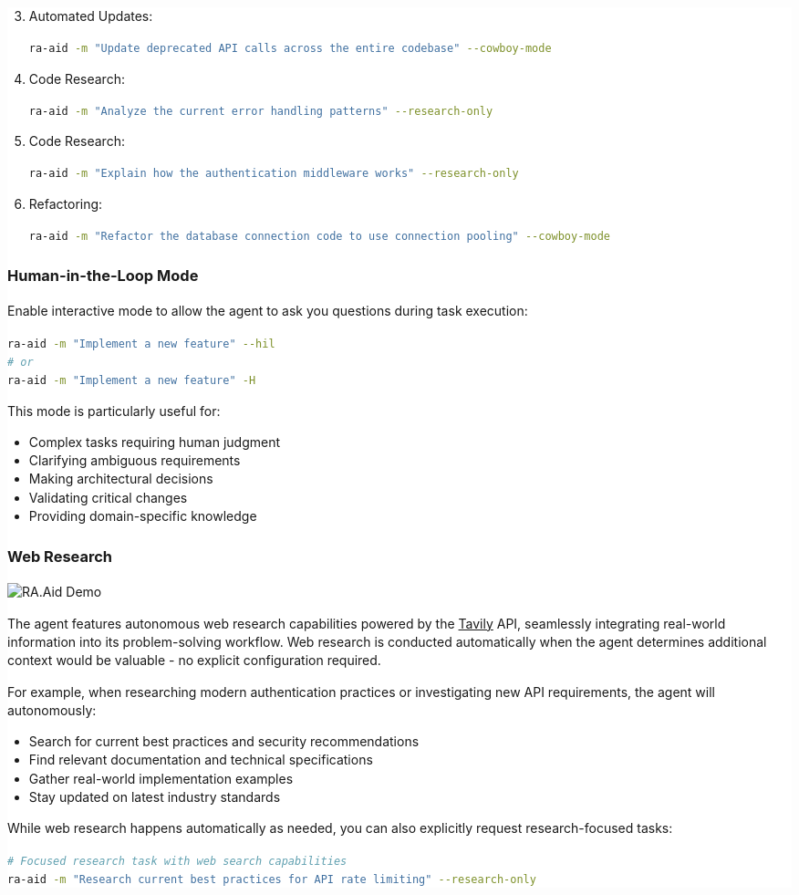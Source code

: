 3. Automated Updates:
   ```bash
   ra-aid -m "Update deprecated API calls across the entire codebase" --cowboy-mode
   ```

4. Code Research:
   ```bash
   ra-aid -m "Analyze the current error handling patterns" --research-only
   ```

2. Code Research:
   ```bash
   ra-aid -m "Explain how the authentication middleware works" --research-only
   ```

3. Refactoring:
   ```bash
   ra-aid -m "Refactor the database connection code to use connection pooling" --cowboy-mode
   ```

### Human-in-the-Loop Mode

Enable interactive mode to allow the agent to ask you questions during task execution:

```bash
ra-aid -m "Implement a new feature" --hil
# or
ra-aid -m "Implement a new feature" -H
```

This mode is particularly useful for:
- Complex tasks requiring human judgment
- Clarifying ambiguous requirements
- Making architectural decisions
- Validating critical changes
- Providing domain-specific knowledge

### Web Research

<img src="assets/demo-web-research-1.gif" alt="RA.Aid Demo" autoplay loop style="width: 100%; max-width: 800px;">

The agent features autonomous web research capabilities powered by the [Tavily](https://tavily.com/) API, seamlessly integrating real-world information into its problem-solving workflow. Web research is conducted automatically when the agent determines additional context would be valuable - no explicit configuration required.

For example, when researching modern authentication practices or investigating new API requirements, the agent will autonomously:
- Search for current best practices and security recommendations
- Find relevant documentation and technical specifications
- Gather real-world implementation examples
- Stay updated on latest industry standards

While web research happens automatically as needed, you can also explicitly request research-focused tasks:

```bash
# Focused research task with web search capabilities
ra-aid -m "Research current best practices for API rate limiting" --research-only
```
